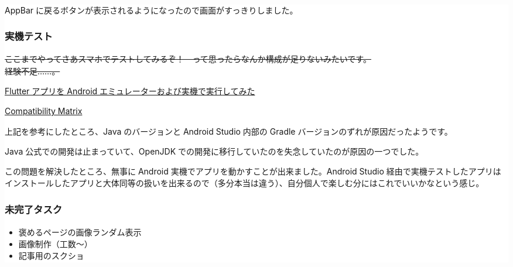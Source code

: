 AppBar に戻るボタンが表示されるようになったので画面がすっきりしました。

### 実機テスト

~~ここまでやってさあスマホでテストしてみるぞ！　って思ったらなんか構成が足りないみたいです。~~  
~~経験不足……。~~  

[Flutter アプリを Android エミュレーターおよび実機で実行してみた](https://dev.classmethod.jp/articles/android-flutter-apk/)  

[Compatibility Matrix](https://docs.gradle.org/current/userguide/compatibility.html#java)  

上記を参考にしたところ、Java のバージョンと Android Studio 内部の Gradle バージョンのずれが原因だったようです。  

Java 公式での開発は止まっていて、OpenJDK での開発に移行していたのを失念していたのが原因の一つでした。  

この問題を解決したところ、無事に Android 実機でアプリを動かすことが出来ました。Android Studio 経由で実機テストしたアプリはインストールしたアプリと大体同等の扱いを出来るので（多分本当は違う）、自分個人で楽しむ分にはこれでいいかなという感じ。  

### 未完了タスク

- 褒めるページの画像ランダム表示
- 画像制作（工数～）
- 記事用のスクショ
